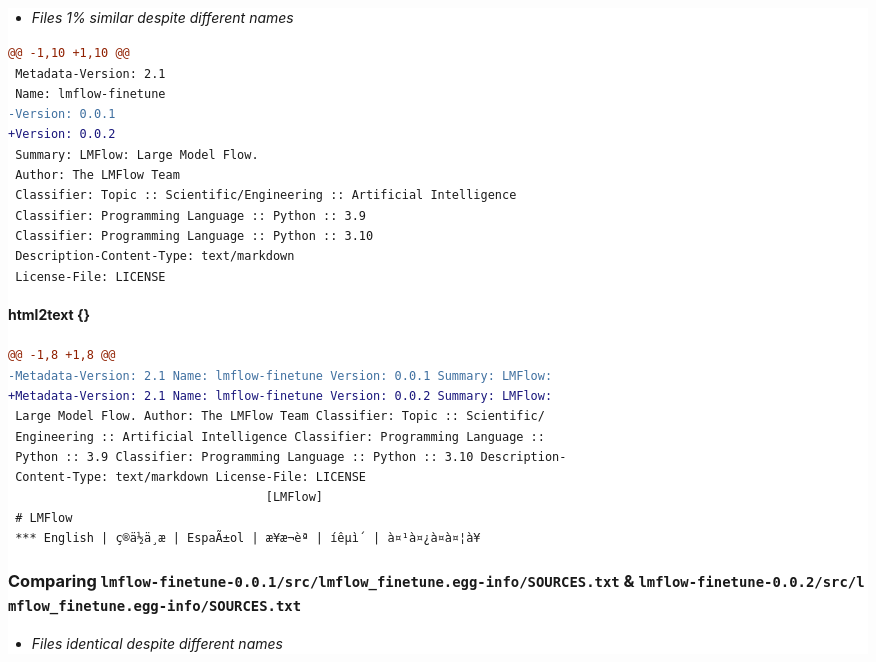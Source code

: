  * *Files 1% similar despite different names*

```diff
@@ -1,10 +1,10 @@
 Metadata-Version: 2.1
 Name: lmflow-finetune
-Version: 0.0.1
+Version: 0.0.2
 Summary: LMFlow: Large Model Flow.
 Author: The LMFlow Team
 Classifier: Topic :: Scientific/Engineering :: Artificial Intelligence
 Classifier: Programming Language :: Python :: 3.9
 Classifier: Programming Language :: Python :: 3.10
 Description-Content-Type: text/markdown
 License-File: LICENSE
```

#### html2text {}

```diff
@@ -1,8 +1,8 @@
-Metadata-Version: 2.1 Name: lmflow-finetune Version: 0.0.1 Summary: LMFlow:
+Metadata-Version: 2.1 Name: lmflow-finetune Version: 0.0.2 Summary: LMFlow:
 Large Model Flow. Author: The LMFlow Team Classifier: Topic :: Scientific/
 Engineering :: Artificial Intelligence Classifier: Programming Language ::
 Python :: 3.9 Classifier: Programming Language :: Python :: 3.10 Description-
 Content-Type: text/markdown License-File: LICENSE
                                    [LMFlow]
 # LMFlow
 *** English | ç®ä½ä¸­æ | EspaÃ±ol | æ¥æ¬èª | íêµ­ì´ | à¤¹à¤¿à¤à¤¦à¥
```

### Comparing `lmflow-finetune-0.0.1/src/lmflow_finetune.egg-info/SOURCES.txt` & `lmflow-finetune-0.0.2/src/lmflow_finetune.egg-info/SOURCES.txt`

 * *Files identical despite different names*

